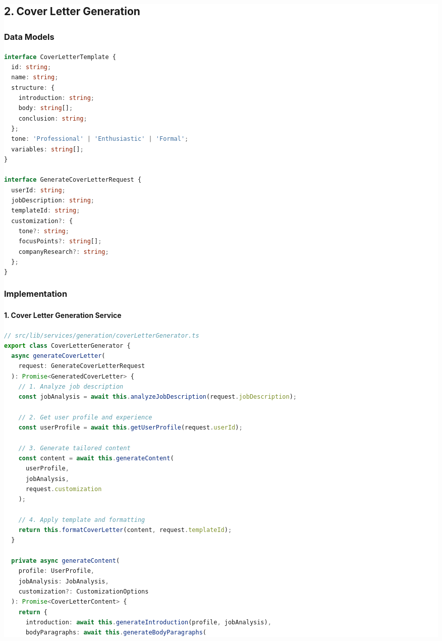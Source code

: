 ## 2. Cover Letter Generation

### Data Models

```typescript
interface CoverLetterTemplate {
  id: string;
  name: string;
  structure: {
    introduction: string;
    body: string[];
    conclusion: string;
  };
  tone: 'Professional' | 'Enthusiastic' | 'Formal';
  variables: string[];
}

interface GenerateCoverLetterRequest {
  userId: string;
  jobDescription: string;
  templateId: string;
  customization?: {
    tone?: string;
    focusPoints?: string[];
    companyResearch?: string;
  };
}
```

### Implementation

#### 1. Cover Letter Generation Service
```typescript
// src/lib/services/generation/coverLetterGenerator.ts
export class CoverLetterGenerator {
  async generateCoverLetter(
    request: GenerateCoverLetterRequest
  ): Promise<GeneratedCoverLetter> {
    // 1. Analyze job description
    const jobAnalysis = await this.analyzeJobDescription(request.jobDescription);

    // 2. Get user profile and experience
    const userProfile = await this.getUserProfile(request.userId);

    // 3. Generate tailored content
    const content = await this.generateContent(
      userProfile,
      jobAnalysis,
      request.customization
    );

    // 4. Apply template and formatting
    return this.formatCoverLetter(content, request.templateId);
  }

  private async generateContent(
    profile: UserProfile,
    jobAnalysis: JobAnalysis,
    customization?: CustomizationOptions
  ): Promise<CoverLetterContent> {
    return {
      introduction: await this.generateIntroduction(profile, jobAnalysis),
      bodyParagraphs: await this.generateBodyParagraphs(
```
